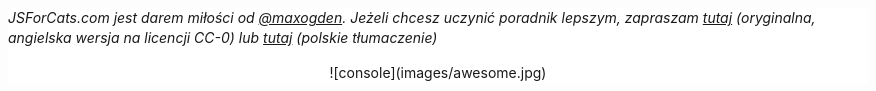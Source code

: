 *JSForCats.com jest darem miłości od [@maxogden](http://twitter.com/maxogden). Jeżeli chcesz uczynić poradnik lepszym, zapraszam [tutaj](http://github.com/maxogden/javascript-for-cats) (oryginalna, angielska wersja na licencji CC-0) lub [tutaj](http://github.com/mkljczk/jsforcats) (polskie tłumaczenie)*
<center>![console](images/awesome.jpg)</center>
